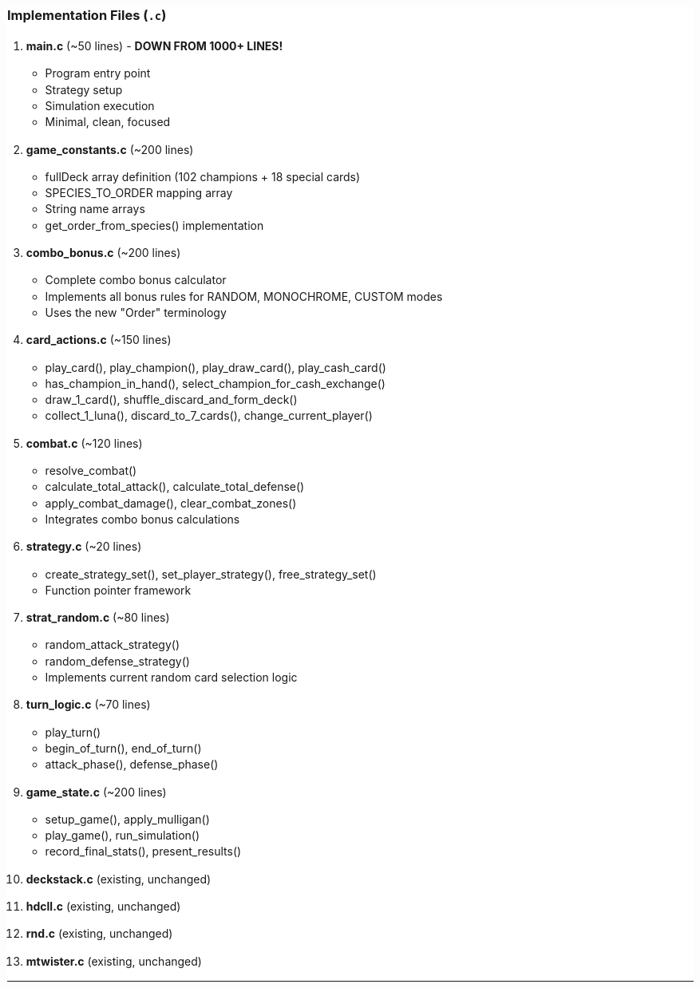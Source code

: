 ### Implementation Files (`.c`)

1. **main.c** (~50 lines) - **DOWN FROM 1000+ LINES!**
   - Program entry point
   - Strategy setup
   - Simulation execution
   - Minimal, clean, focused

2. **game_constants.c** (~200 lines)
   - fullDeck array definition (102 champions + 18 special cards)
   - SPECIES_TO_ORDER mapping array
   - String name arrays
   - get_order_from_species() implementation

3. **combo_bonus.c** (~200 lines)
   - Complete combo bonus calculator
   - Implements all bonus rules for RANDOM, MONOCHROME, CUSTOM modes
   - Uses the new "Order" terminology

4. **card_actions.c** (~150 lines)
   - play_card(), play_champion(), play_draw_card(), play_cash_card()
   - has_champion_in_hand(), select_champion_for_cash_exchange()
   - draw_1_card(), shuffle_discard_and_form_deck()
   - collect_1_luna(), discard_to_7_cards(), change_current_player()

5. **combat.c** (~120 lines)
   - resolve_combat()
   - calculate_total_attack(), calculate_total_defense()
   - apply_combat_damage(), clear_combat_zones()
   - Integrates combo bonus calculations

6. **strategy.c** (~20 lines)
   - create_strategy_set(), set_player_strategy(), free_strategy_set()
   - Function pointer framework

7. **strat_random.c** (~80 lines)
   - random_attack_strategy()
   - random_defense_strategy()
   - Implements current random card selection logic

8. **turn_logic.c** (~70 lines)
   - play_turn()
   - begin_of_turn(), end_of_turn()
   - attack_phase(), defense_phase()

9. **game_state.c** (~200 lines)
   - setup_game(), apply_mulligan()
   - play_game(), run_simulation()
   - record_final_stats(), present_results()

10. **deckstack.c** (existing, unchanged)
11. **hdcll.c** (existing, unchanged)
12. **rnd.c** (existing, unchanged)
13. **mtwister.c** (existing, unchanged)

---